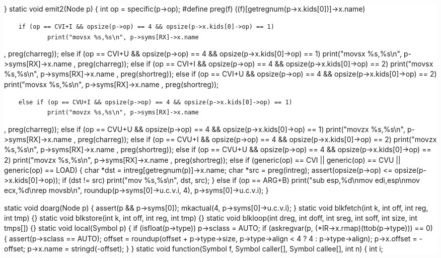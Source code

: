 }
static void emit2(Node p) {
        int op = specific(p->op);
#define preg(f) ((f)[getregnum(p->x.kids[0])]->x.name)

        if (op == CVI+I && opsize(p->op) == 4 && opsize(p->x.kids[0]->op) == 1)
                print("movsx %s,%s\n", p->syms[RX]->x.name
, preg(charreg));
        else if (op == CVI+U && opsize(p->op) == 4 && opsize(p->x.kids[0]->op) == 1)
                print("movsx %s,%s\n", p->syms[RX]->x.name
, preg(charreg));
        else if (op == CVI+I && opsize(p->op) == 4 && opsize(p->x.kids[0]->op) == 2)
                print("movsx %s,%s\n", p->syms[RX]->x.name
, preg(shortreg));
        else if (op == CVI+U && opsize(p->op) == 4 && opsize(p->x.kids[0]->op) == 2)
                print("movsx %s,%s\n", p->syms[RX]->x.name
, preg(shortreg));

        else if (op == CVU+I && opsize(p->op) == 4 && opsize(p->x.kids[0]->op) == 1)
                print("movzx %s,%s\n", p->syms[RX]->x.name
, preg(charreg));
        else if (op == CVU+U && opsize(p->op) == 4 && opsize(p->x.kids[0]->op) == 1)
                print("movzx %s,%s\n", p->syms[RX]->x.name
, preg(charreg));
        else if (op == CVU+I && opsize(p->op) == 4 && opsize(p->x.kids[0]->op) == 2)
                print("movzx %s,%s\n", p->syms[RX]->x.name
, preg(shortreg));
        else if (op == CVU+U && opsize(p->op) == 4 && opsize(p->x.kids[0]->op) == 2)
                print("movzx %s,%s\n", p->syms[RX]->x.name
, preg(shortreg));
        else if (generic(op) == CVI || generic(op) == CVU || generic(op) == LOAD) {
                char *dst = intreg[getregnum(p)]->x.name;
                char *src = preg(intreg);
                assert(opsize(p->op) <= opsize(p->x.kids[0]->op));
                if (dst != src)
                        print("mov %s,%s\n", dst, src);
        }
        else if (op == ARG+B)
                print("sub esp,%d\nmov edi,esp\nmov ecx,%d\nrep movsb\n",
                        roundup(p->syms[0]->u.c.v.i, 4), p->syms[0]->u.c.v.i);
}

static void doarg(Node p) {
        assert(p && p->syms[0]);
        mkactual(4, p->syms[0]->u.c.v.i);
}
static void blkfetch(int k, int off, int reg, int tmp) {}
static void blkstore(int k, int off, int reg, int tmp) {}
static void blkloop(int dreg, int doff, int sreg, int soff,
        int size, int tmps[]) {}
static void local(Symbol p) {
        if (isfloat(p->type))
                p->sclass = AUTO;
        if (askregvar(p, (*IR->x.rmap)(ttob(p->type))) == 0) {
                assert(p->sclass == AUTO);
                offset = roundup(offset + p->type->size,
                        p->type->align < 4 ? 4 : p->type->align);
                p->x.offset = -offset;
                p->x.name = stringd(-offset);
        }
}
static void function(Symbol f, Symbol caller[], Symbol callee[], int n) {
        int i;
